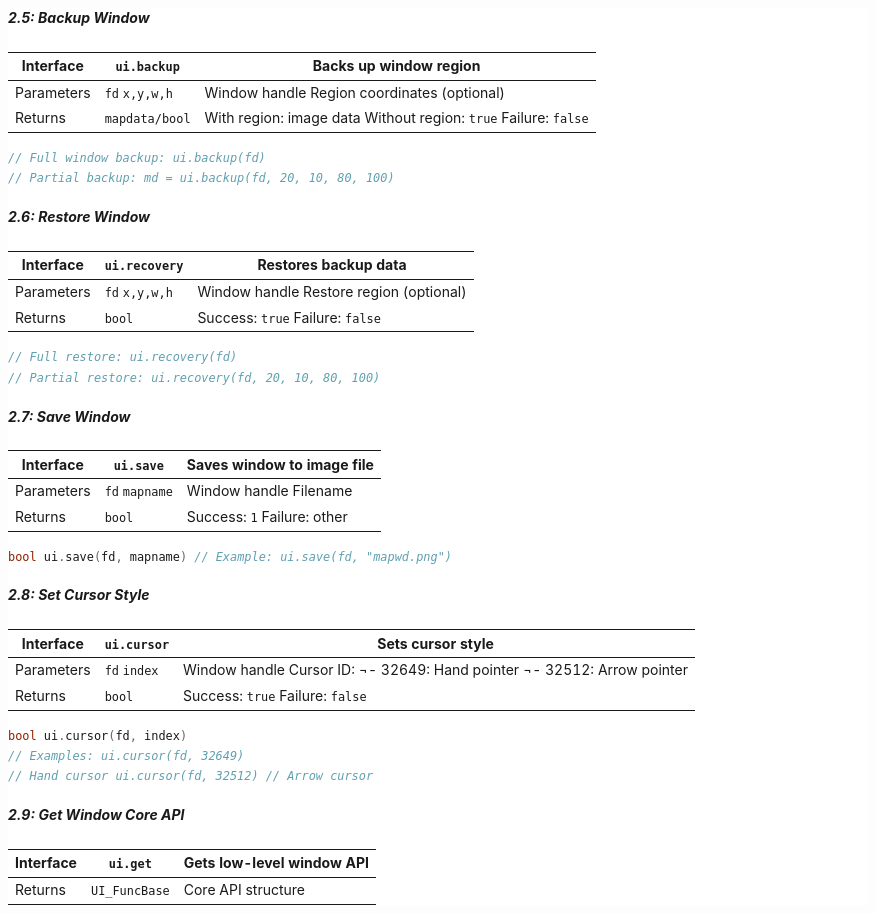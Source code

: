 ##### 2.5: Backup Window

| Interface  | `ui.backup`    | Backs up window region                                       |
| ---------- | -------------- | ------------------------------------------------------------ |
| Parameters | `fd` `x,y,w,h` | Window handle Region coordinates (optional)                  |
| Returns    | `mapdata/bool` | With region: image data Without region: `true` Failure: `false` |

```c++
// Full window backup: ui.backup(fd) 
// Partial backup: md = ui.backup(fd, 20, 10, 80, 100)  
```

##### 2.6: Restore Window

| Interface  | `ui.recovery`  | Restores backup data                    |
| ---------- | -------------- | --------------------------------------- |
| Parameters | `fd` `x,y,w,h` | Window handle Restore region (optional) |
| Returns    | `bool`         | Success: `true` Failure: `false`        |

```c++
// Full restore: ui.recovery(fd)
// Partial restore: ui.recovery(fd, 20, 10, 80, 100)  
```

##### 2.7: Save Window

| Interface  | `ui.save`      | Saves window to image file  |
| ---------- | -------------- | --------------------------- |
| Parameters | `fd` `mapname` | Window handle Filename      |
| Returns    | `bool`         | Success: `1` Failure: other |

```c++
bool ui.save(fd, mapname) // Example: ui.save(fd, "mapwd.png")  
```

##### 2.8: Set Cursor Style

| Interface  | `ui.cursor`  | Sets cursor style                                            |
| ---------- | ------------ | ------------------------------------------------------------ |
| Parameters | `fd` `index` | Window handle Cursor ID: ¬- 32649: Hand pointer ¬- 32512: Arrow pointer |
| Returns    | `bool`       | Success: `true` Failure: `false`                             |

```c++
bool ui.cursor(fd, index) 
// Examples: ui.cursor(fd, 32649) 
// Hand cursor ui.cursor(fd, 32512) // Arrow cursor  
```

##### 2.9: Get Window Core API

| Interface | `ui.get`      | Gets low-level window API |
| --------- | ------------- | ------------------------- |
| Returns   | `UI_FuncBase` | Core API structure        |
